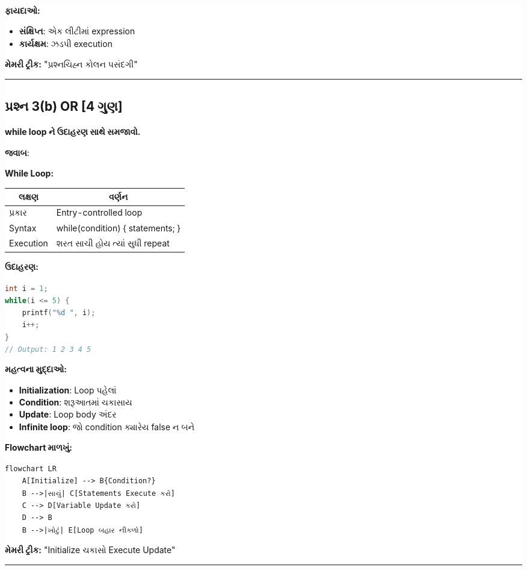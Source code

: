 **ફાયદાઓ:**

- **સંક્ષિપ્ત**: એક લીટીમાં expression
- **કાર્યક્ષમ**: ઝડપી execution

**મેમરી ટ્રીક:** "પ્રશ્નચિહ્ન કોલન પસંદગી"

---

## પ્રશ્ન 3(b) OR [4 ગુણ]

**while loop ને ઉદાહરણ સાથે સમજાવો.**

**જવાબ**:

**While Loop:**

| લક્ષણ | વર્ણન |
|---------|-------------|
| પ્રકાર | Entry-controlled loop |
| Syntax | while(condition) { statements; } |
| Execution | શરત સાચી હોય ત્યાં સુધી repeat |

**ઉદાહરણ:**

```c
int i = 1;
while(i <= 5) {
    printf("%d ", i);
    i++;
}
// Output: 1 2 3 4 5
```

**મહત્વના મુદ્દાઓ:**

- **Initialization**: Loop પહેલાં
- **Condition**: શરૂઆતમાં ચકાસાય
- **Update**: Loop body અંદર
- **Infinite loop**: જો condition ક્યારેય false ન બને

**Flowchart માળખું:**

```mermaid
flowchart LR
    A[Initialize] --> B{Condition?}
    B -->|સાચું| C[Statements Execute કરો]
    C --> D[Variable Update કરો]
    D --> B
    B -->|ખોટું| E[Loop બહાર નીકળો]
```

**મેમરી ટ્રીક:** "Initialize ચકાસો Execute Update"

---
